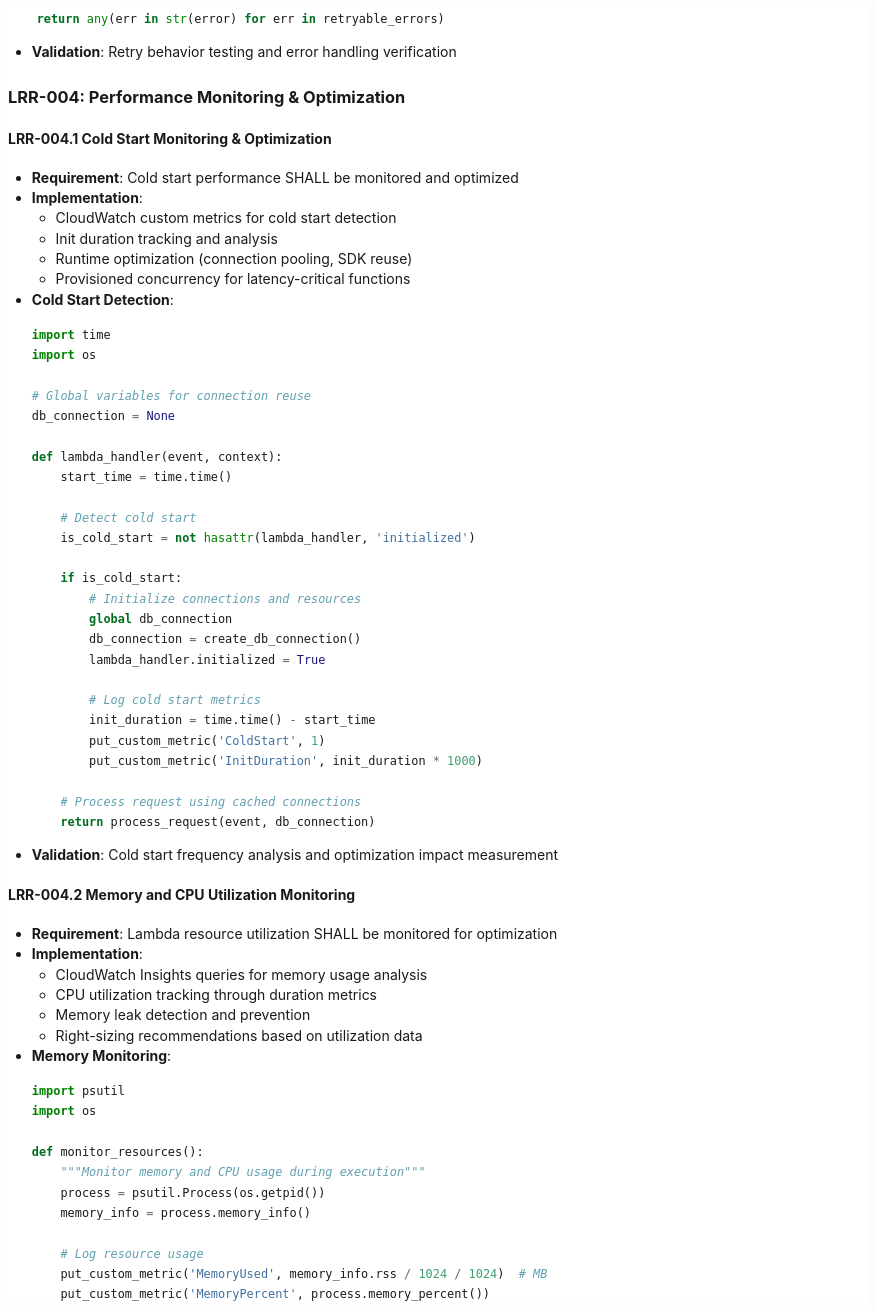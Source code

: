   ```python
      return any(err in str(error) for err in retryable_errors)
  ```
- **Validation**: Retry behavior testing and error handling verification

### LRR-004: Performance Monitoring & Optimization

#### LRR-004.1 Cold Start Monitoring & Optimization
- **Requirement**: Cold start performance SHALL be monitored and optimized
- **Implementation**:
  - CloudWatch custom metrics for cold start detection
  - Init duration tracking and analysis
  - Runtime optimization (connection pooling, SDK reuse)
  - Provisioned concurrency for latency-critical functions
- **Cold Start Detection**:
  ```python
  import time
  import os
  
  # Global variables for connection reuse
  db_connection = None
  
  def lambda_handler(event, context):
      start_time = time.time()
      
      # Detect cold start
      is_cold_start = not hasattr(lambda_handler, 'initialized')
      
      if is_cold_start:
          # Initialize connections and resources
          global db_connection
          db_connection = create_db_connection()
          lambda_handler.initialized = True
          
          # Log cold start metrics
          init_duration = time.time() - start_time
          put_custom_metric('ColdStart', 1)
          put_custom_metric('InitDuration', init_duration * 1000)
      
      # Process request using cached connections
      return process_request(event, db_connection)
  ```
- **Validation**: Cold start frequency analysis and optimization impact measurement

#### LRR-004.2 Memory and CPU Utilization Monitoring
- **Requirement**: Lambda resource utilization SHALL be monitored for optimization
- **Implementation**:
  - CloudWatch Insights queries for memory usage analysis
  - CPU utilization tracking through duration metrics
  - Memory leak detection and prevention
  - Right-sizing recommendations based on utilization data
- **Memory Monitoring**:
  ```python
  import psutil
  import os
  
  def monitor_resources():
      """Monitor memory and CPU usage during execution"""
      process = psutil.Process(os.getpid())
      memory_info = process.memory_info()
      
      # Log resource usage
      put_custom_metric('MemoryUsed', memory_info.rss / 1024 / 1024)  # MB
      put_custom_metric('MemoryPercent', process.memory_percent())
  ```